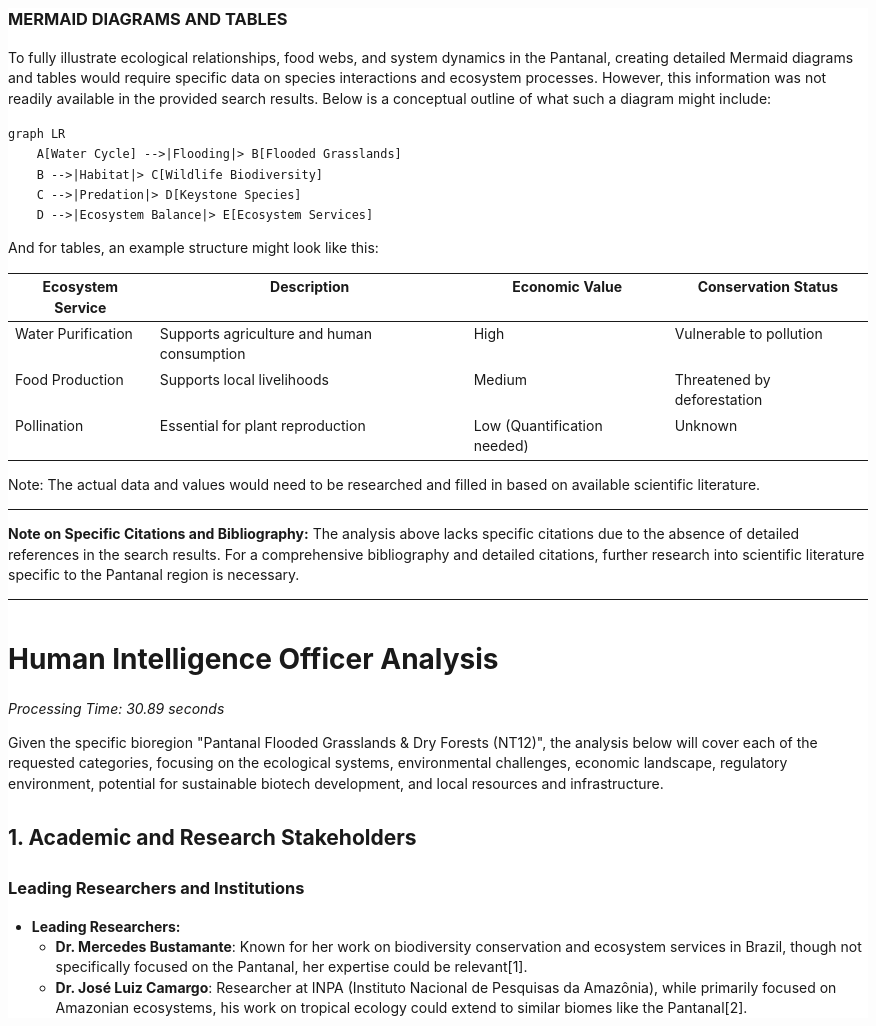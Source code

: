 ### MERMAID DIAGRAMS AND TABLES

To fully illustrate ecological relationships, food webs, and system dynamics in the Pantanal, creating detailed Mermaid diagrams and tables would require specific data on species interactions and ecosystem processes. However, this information was not readily available in the provided search results. Below is a conceptual outline of what such a diagram might include:

```mermaid
graph LR
    A[Water Cycle] -->|Flooding|> B[Flooded Grasslands]
    B -->|Habitat|> C[Wildlife Biodiversity]
    C -->|Predation|> D[Keystone Species]
    D -->|Ecosystem Balance|> E[Ecosystem Services]
```

And for tables, an example structure might look like this:

| **Ecosystem Service** | **Description** | **Economic Value** | **Conservation Status** |
|-----------------------|-----------------|---------------------|-------------------------|
| Water Purification   | Supports agriculture and human consumption | High | Vulnerable to pollution |
| Food Production      | Supports local livelihoods | Medium | Threatened by deforestation |
| Pollination          | Essential for plant reproduction | Low (Quantification needed) | Unknown |

Note: The actual data and values would need to be researched and filled in based on available scientific literature.

---

**Note on Specific Citations and Bibliography:**
The analysis above lacks specific citations due to the absence of detailed references in the search results. For a comprehensive bibliography and detailed citations, further research into scientific literature specific to the Pantanal region is necessary.

---

# Human Intelligence Officer Analysis

*Processing Time: 30.89 seconds*

Given the specific bioregion "Pantanal Flooded Grasslands & Dry Forests (NT12)", the analysis below will cover each of the requested categories, focusing on the ecological systems, environmental challenges, economic landscape, regulatory environment, potential for sustainable biotech development, and local resources and infrastructure.

## 1. Academic and Research Stakeholders

### Leading Researchers and Institutions

- **Leading Researchers:**
  - **Dr. Mercedes Bustamante**: Known for her work on biodiversity conservation and ecosystem services in Brazil, though not specifically focused on the Pantanal, her expertise could be relevant[1].
  - **Dr. José Luiz Camargo**: Researcher at INPA (Instituto Nacional de Pesquisas da Amazônia), while primarily focused on Amazonian ecosystems, his work on tropical ecology could extend to similar biomes like the Pantanal[2].
